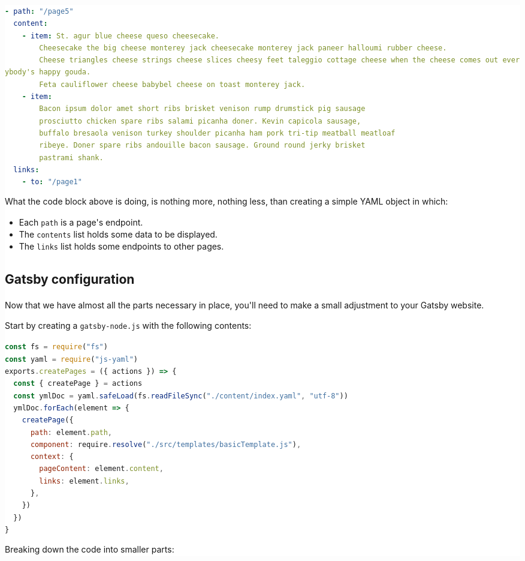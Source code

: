 ```yaml
- path: "/page5"
  content:
    - item: St. agur blue cheese queso cheesecake.
        Cheesecake the big cheese monterey jack cheesecake monterey jack paneer halloumi rubber cheese.
        Cheese triangles cheese strings cheese slices cheesy feet taleggio cottage cheese when the cheese comes out everybody's happy gouda.
        Feta cauliflower cheese babybel cheese on toast monterey jack.
    - item:
        Bacon ipsum dolor amet short ribs brisket venison rump drumstick pig sausage
        prosciutto chicken spare ribs salami picanha doner. Kevin capicola sausage,
        buffalo bresaola venison turkey shoulder picanha ham pork tri-tip meatball meatloaf
        ribeye. Doner spare ribs andouille bacon sausage. Ground round jerky brisket
        pastrami shank.
  links:
    - to: "/page1"
```

What the code block above is doing, is nothing more, nothing less, than creating a simple YAML object in which:

- Each `path` is a page's endpoint.
- The `contents` list holds some data to be displayed.
- The `links` list holds some endpoints to other pages.

## Gatsby configuration

Now that we have almost all the parts necessary in place, you'll need to make a small adjustment to your Gatsby website.

Start by creating a `gatsby-node.js` with the following contents:

```javascript
const fs = require("fs")
const yaml = require("js-yaml")
exports.createPages = ({ actions }) => {
  const { createPage } = actions
  const ymlDoc = yaml.safeLoad(fs.readFileSync("./content/index.yaml", "utf-8"))
  ymlDoc.forEach(element => {
    createPage({
      path: element.path,
      component: require.resolve("./src/templates/basicTemplate.js"),
      context: {
        pageContent: element.content,
        links: element.links,
      },
    })
  })
}
```

Breaking down the code into smaller parts:
